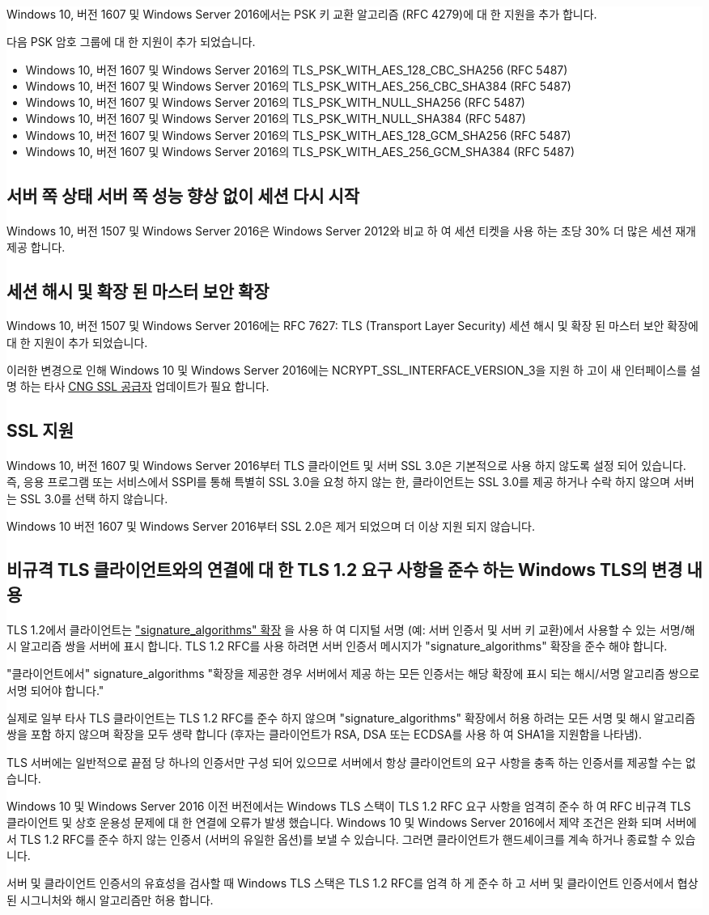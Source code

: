 Windows 10, 버전 1607 및 Windows Server 2016에서는 PSK 키 교환 알고리즘 (RFC 4279)에 대 한 지원을 추가 합니다.

다음 PSK 암호 그룹에 대 한 지원이 추가 되었습니다.

- Windows 10, 버전 1607 및 Windows Server 2016의 TLS_PSK_WITH_AES_128_CBC_SHA256 (RFC 5487)
- Windows 10, 버전 1607 및 Windows Server 2016의 TLS_PSK_WITH_AES_256_CBC_SHA384 (RFC 5487)
- Windows 10, 버전 1607 및 Windows Server 2016의 TLS_PSK_WITH_NULL_SHA256 (RFC 5487)
- Windows 10, 버전 1607 및 Windows Server 2016의 TLS_PSK_WITH_NULL_SHA384 (RFC 5487)
- Windows 10, 버전 1607 및 Windows Server 2016의 TLS_PSK_WITH_AES_128_GCM_SHA256 (RFC 5487)
- Windows 10, 버전 1607 및 Windows Server 2016의 TLS_PSK_WITH_AES_256_GCM_SHA384 (RFC 5487)

## <a name="session-resumption-without-server-side-state-server-side-performance-improvements"></a>서버 쪽 상태 서버 쪽 성능 향상 없이 세션 다시 시작

Windows 10, 버전 1507 및 Windows Server 2016은 Windows Server 2012와 비교 하 여 세션 티켓을 사용 하는 초당 30% 더 많은 세션 재개 제공 합니다.

## <a name="session-hash-and-extended-master-secret-extension"></a>세션 해시 및 확장 된 마스터 보안 확장

Windows 10, 버전 1507 및 Windows Server 2016에는 RFC 7627: TLS (Transport Layer Security) 세션 해시 및 확장 된 마스터 보안 확장에 대 한 지원이 추가 되었습니다.

이러한 변경으로 인해 Windows 10 및 Windows Server 2016에는 NCRYPT_SSL_INTERFACE_VERSION_3을 지원 하 고이 새 인터페이스를 설명 하는 타사 [CNG SSL 공급자](https://msdn.microsoft.com/library/windows/desktop/ff468652.aspx) 업데이트가 필요 합니다.


## <a name="ssl-support"></a>SSL 지원

Windows 10, 버전 1607 및 Windows Server 2016부터 TLS 클라이언트 및 서버 SSL 3.0은 기본적으로 사용 하지 않도록 설정 되어 있습니다. 즉, 응용 프로그램 또는 서비스에서 SSPI를 통해 특별히 SSL 3.0을 요청 하지 않는 한, 클라이언트는 SSL 3.0를 제공 하거나 수락 하지 않으며 서버는 SSL 3.0를 선택 하지 않습니다.

Windows 10 버전 1607 및 Windows Server 2016부터 SSL 2.0은 제거 되었으며 더 이상 지원 되지 않습니다.

## <a name="changes-to-windows-tls-adherence-to-tls-12-requirements-for-connections-with-non-compliant-tls-clients"></a>비규격 TLS 클라이언트와의 연결에 대 한 TLS 1.2 요구 사항을 준수 하는 Windows TLS의 변경 내용

TLS 1.2에서 클라이언트는 ["signature_algorithms" 확장](https://tools.ietf.org/html/rfc5246#section-7.4.1.4.1) 을 사용 하 여 디지털 서명 (예: 서버 인증서 및 서버 키 교환)에서 사용할 수 있는 서명/해시 알고리즘 쌍을 서버에 표시 합니다. TLS 1.2 RFC를 사용 하려면 서버 인증서 메시지가 "signature_algorithms" 확장을 준수 해야 합니다.

"클라이언트에서" signature_algorithms "확장을 제공한 경우 서버에서 제공 하는 모든 인증서는 해당 확장에 표시 되는 해시/서명 알고리즘 쌍으로 서명 되어야 합니다."

실제로 일부 타사 TLS 클라이언트는 TLS 1.2 RFC를 준수 하지 않으며 "signature_algorithms" 확장에서 허용 하려는 모든 서명 및 해시 알고리즘 쌍을 포함 하지 않으며 확장을 모두 생략 합니다 (후자는 클라이언트가 RSA, DSA 또는 ECDSA를 사용 하 여 SHA1을 지원함을 나타냄).

TLS 서버에는 일반적으로 끝점 당 하나의 인증서만 구성 되어 있으므로 서버에서 항상 클라이언트의 요구 사항을 충족 하는 인증서를 제공할 수는 없습니다.

Windows 10 및 Windows Server 2016 이전 버전에서는 Windows TLS 스택이 TLS 1.2 RFC 요구 사항을 엄격히 준수 하 여 RFC 비규격 TLS 클라이언트 및 상호 운용성 문제에 대 한 연결에 오류가 발생 했습니다. Windows 10 및 Windows Server 2016에서 제약 조건은 완화 되며 서버에서 TLS 1.2 RFC를 준수 하지 않는 인증서 (서버의 유일한 옵션)를 보낼 수 있습니다. 그러면 클라이언트가 핸드셰이크를 계속 하거나 종료할 수 있습니다.

서버 및 클라이언트 인증서의 유효성을 검사할 때 Windows TLS 스택은 TLS 1.2 RFC를 엄격 하 게 준수 하 고 서버 및 클라이언트 인증서에서 협상 된 시그니처와 해시 알고리즘만 허용 합니다.


